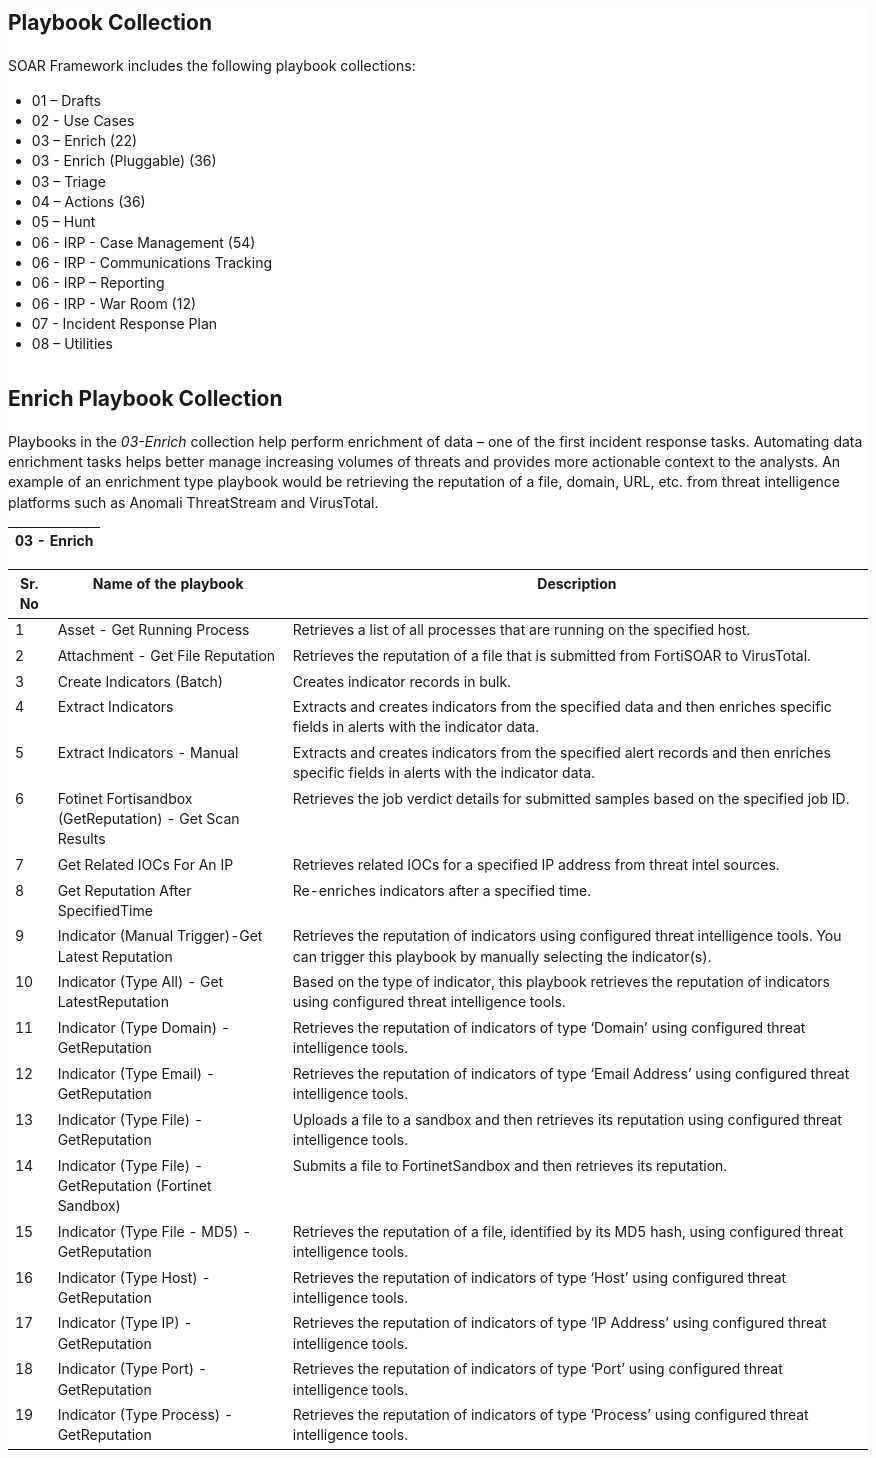 ## Playbook Collection

SOAR Framework includes the following playbook collections:

- 01 – Drafts
- 02 - Use Cases
- 03 – Enrich (22)
- 03 - Enrich (Pluggable) (36)
- 03 – Triage
- 04 – Actions (36)
- 05 – Hunt
- 06 - IRP - Case Management (54)
- 06 - IRP - Communications Tracking
- 06 - IRP – Reporting
- 06 - IRP - War Room (12)
- 07 - Incident Response Plan
- 08 – Utilities

## Enrich Playbook Collection


Playbooks in the *03-Enrich* collection help perform enrichment of data &ndash; one of the first incident response tasks. Automating data enrichment tasks helps better manage increasing volumes of threats and provides more actionable context to the analysts. An example of an enrichment type playbook would be retrieving the reputation of a file, domain, URL, etc. from threat intelligence platforms such as Anomali ThreatStream and VirusTotal.

| 03 - Enrich |
|--|

| Sr. No | Name of the playbook                                     | Description                                                                                                                                              |
|--------|----------------------------------------------------------|----------------------------------------------------------------------------------------------------------------------------------------------------------|
| 1      | Asset - Get Running Process                              | Retrieves a list of all processes that are running on the specified host.                                                                                |
| 2      | Attachment - Get File Reputation                         | Retrieves the reputation of a file that is submitted from FortiSOAR to VirusTotal.                                                                       |
| 3      | Create Indicators (Batch)                                | Creates indicator records in bulk.                                                                                                                       |
| 4      | Extract Indicators                                       | Extracts and creates indicators from the specified data and then enriches specific fields in alerts with the indicator data.                             |
| 5      | Extract Indicators - Manual                              | Extracts and creates indicators from the specified alert records and then enriches specific fields in alerts with the indicator data.                    |
| 6      | Fotinet Fortisandbox (GetReputation) - Get Scan Results  | Retrieves the job verdict details for submitted samples based on the specified job ID.                                                                   |
| 7      | Get Related IOCs For An IP                               | Retrieves related IOCs for a specified IP address from threat intel sources.                                                                             |
| 8      | Get Reputation After SpecifiedTime                       | Re-enriches indicators after a specified time.                                                                                                           |
| 9      | Indicator (Manual Trigger)-Get Latest Reputation         | Retrieves the reputation of indicators using configured threat intelligence tools. You can trigger this playbook by manually selecting the indicator(s). |
| 10     | Indicator (Type All) - Get LatestReputation              | Based on the type of indicator, this playbook retrieves the reputation of indicators using configured threat intelligence tools.                         |
| 11     | Indicator (Type Domain) - GetReputation                  | Retrieves the reputation of indicators of type ‘Domain’ using configured threat intelligence tools.                                                      |
| 12     | Indicator (Type Email) - GetReputation                   | Retrieves the reputation of indicators of type ‘Email Address’ using configured threat intelligence tools.                                               |
| 13     | Indicator (Type File) - GetReputation                    | Uploads a file to a sandbox and then retrieves its reputation using configured threat intelligence tools.                                                |
| 14     | Indicator (Type File) - GetReputation (Fortinet Sandbox) | Submits a file to FortinetSandbox and then retrieves its reputation.                                                                                     |
| 15     | Indicator (Type File - MD5) - GetReputation              | Retrieves the reputation of a file, identified by its MD5 hash, using configured threat intelligence tools.                                              |
| 16     | Indicator (Type Host) - GetReputation                    | Retrieves the reputation of indicators of type ‘Host’ using configured threat intelligence tools.                                                        |
| 17     | Indicator (Type IP) - GetReputation                      | Retrieves the reputation of indicators of type ‘IP Address’ using configured threat intelligence tools.                                                  |
| 18     | Indicator (Type Port) - GetReputation                    | Retrieves the reputation of indicators of type ‘Port’ using configured threat intelligence tools.                                                        |
| 19     | Indicator (Type Process) - GetReputation                 | Retrieves the reputation of indicators of type ‘Process’ using configured threat intelligence tools.                                                     |